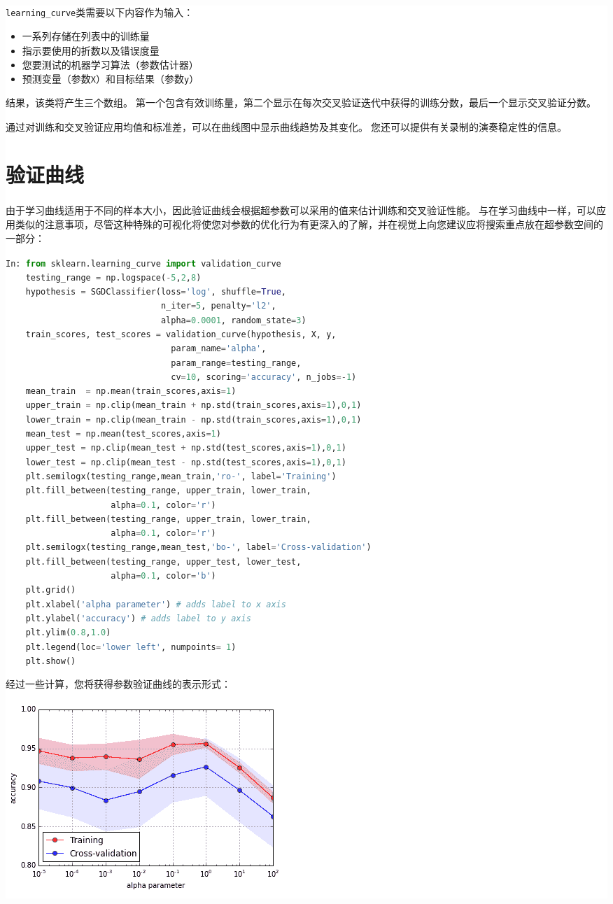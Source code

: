 `learning_curve`类需要以下内容作为输入：

*   一系列存储在列表中的训练量
*   指示要使用的折数以及错误度量
*   您要测试的机器学习算法（参数估计器）
*   预测变量（参数`X`）和目标结果（参数`y`）

结果，该类将产生三个数组。 第一个包含有效训练量，第二个显示在每次交叉验证迭代中获得的训练分数，最后一个显示交叉验证分数。

通过对训练和交叉验证应用均值和标准差，可以在曲线图中显示曲线趋势及其变化。 您还可以提供有关录制的演奏稳定性的信息。

# 验证曲线

由于学习曲线适用于不同的样本大小，因此验证曲线会根据超参数可以采用的值来估计训练和交叉验证性能。 与在学习曲线中一样，可以应用类似的注意事项，尽管这种特殊的可视化将使您对参数的优化行为有更深入的了解，并在视觉上向您建议应将搜索重点放在超参数空间的一部分：

```py
In: from sklearn.learning_curve import validation_curve
    testing_range = np.logspace(-5,2,8)
    hypothesis = SGDClassifier(loss='log', shuffle=True, 
                               n_iter=5, penalty='l2', 
                               alpha=0.0001, random_state=3)
    train_scores, test_scores = validation_curve(hypothesis, X, y, 
                                 param_name='alpha', 
                                 param_range=testing_range, 
                                 cv=10, scoring='accuracy', n_jobs=-1)
    mean_train  = np.mean(train_scores,axis=1)
    upper_train = np.clip(mean_train + np.std(train_scores,axis=1),0,1)
    lower_train = np.clip(mean_train - np.std(train_scores,axis=1),0,1)
    mean_test = np.mean(test_scores,axis=1)
    upper_test = np.clip(mean_test + np.std(test_scores,axis=1),0,1)
    lower_test = np.clip(mean_test - np.std(test_scores,axis=1),0,1)
    plt.semilogx(testing_range,mean_train,'ro-', label='Training')
    plt.fill_between(testing_range, upper_train, lower_train, 
                     alpha=0.1, color='r')
    plt.fill_between(testing_range, upper_train, lower_train, 
                     alpha=0.1, color='r')
    plt.semilogx(testing_range,mean_test,'bo-', label='Cross-validation')
    plt.fill_between(testing_range, upper_test, lower_test, 
                     alpha=0.1, color='b')
    plt.grid()
    plt.xlabel('alpha parameter') # adds label to x axis
    plt.ylabel('accuracy') # adds label to y axis
    plt.ylim(0.8,1.0)
    plt.legend(loc='lower left', numpoints= 1)
    plt.show() 
```

经过一些计算，您将获得参数验证曲线的表示形式：

![](img/c4b41fa7-423d-4c4e-9bea-ee1de837c005.png) 
